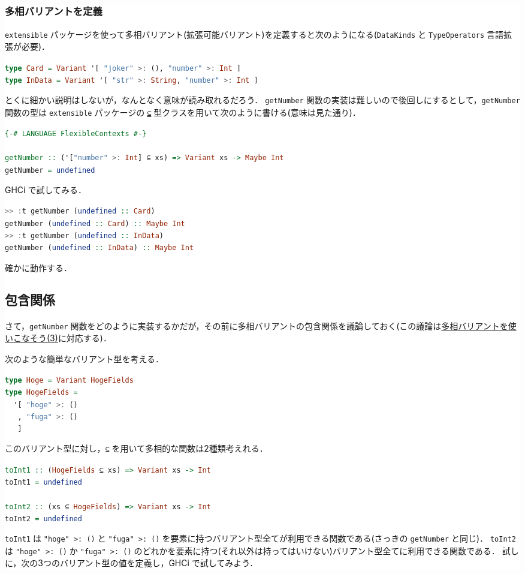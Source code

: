 ### 多相バリアントを定義

`extensible` パッケージを使って多相バリアント(拡張可能バリアント)を定義すると次のようになる(`DataKinds` と `TypeOperators` 言語拡張が必要)．

```Haskell
type Card = Variant '[ "joker" >: (), "number" >: Int ]
type InData = Variant '[ "str" >: String, "number" >: Int ]
```

とくに細かい説明はしないが，なんとなく意味が読み取れるだろう．
`getNumber` 関数の実装は難しいので後回しにするとして，`getNumber` 関数の型は `extensible` パッケージの [`⊆`](https://hackage.haskell.org/package/extensible-0.4.8/docs/Data-Extensible-Inclusion.html#t:-8838-) 型クラスを用いて次のように書ける(意味は見た通り)．

```Haskell
{-# LANGUAGE FlexibleContexts #-}

getNumber :: ('["number" >: Int] ⊆ xs) => Variant xs -> Maybe Int
getNumber = undefined
```

GHCi で試してみる．

```Haskell
>> :t getNumber (undefined :: Card)
getNumber (undefined :: Card) :: Maybe Int
>> :t getNumber (undefined :: InData)
getNumber (undefined :: InData) :: Maybe Int
```

確かに動作する．

## 包含関係

さて，`getNumber` 関数をどのように実装するかだが，その前に多相バリアントの包含関係を議論しておく(この議論は[多相バリアントを使いこなそう(3)](http://osiire.hatenablog.com/entry/20090514/1242235108)に対応する)．

次のような簡単なバリアント型を考える．

```Haskell
type Hoge = Variant HogeFields
type HogeFields =
  '[ "hoge" >: ()
   , "fuga" >: ()
   ]
```

このバリアント型に対し，`⊆` を用いて多相的な関数は2種類考えれる．

```Haskell
toInt1 :: (HogeFields ⊆ xs) => Variant xs -> Int
toInt1 = undefined

toInt2 :: (xs ⊆ HogeFields) => Variant xs -> Int
toInt2 = undefined
```

`toInt1` は `"hoge" >: ()` と `"fuga" >: ()` を要素に持つバリアント型全てが利用できる関数である(さっきの `getNumber` と同じ)．
`toInt2` は `"hoge" >: ()` か `"fuga" >: ()` のどれかを要素に持つ(それ以外は持ってはいけない)バリアント型全てに利用できる関数である．
試しに，次の3つのバリアント型の値を定義し，GHCi で試してみよう．
